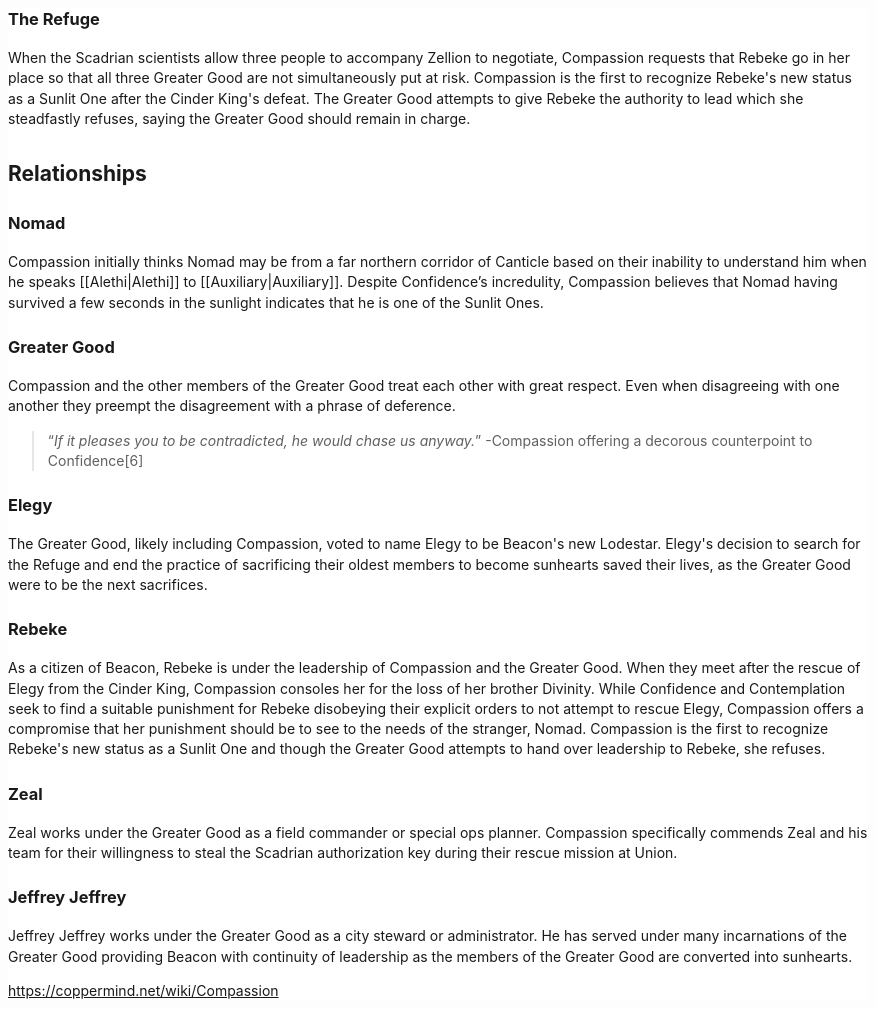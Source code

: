 ### The Refuge
When the Scadrian scientists allow three people to accompany Zellion to negotiate, Compassion requests that Rebeke go in her place so that all three Greater Good are not simultaneously put at risk.
Compassion is the first to recognize Rebeke's new status as a Sunlit One after the Cinder King's defeat. The Greater Good attempts to give Rebeke the authority to lead which she steadfastly refuses, saying the Greater Good should remain in charge.

## Relationships
### Nomad
Compassion initially thinks Nomad may be from a far northern corridor of Canticle based on their inability to understand him when he speaks [[Alethi\|Alethi]] to [[Auxiliary\|Auxiliary]]. Despite Confidence’s incredulity, Compassion believes that Nomad having survived a few seconds in the sunlight indicates that he is one of the Sunlit Ones.

### Greater Good
Compassion and the other members of the Greater Good treat each other with great respect. Even when disagreeing with one another they preempt the disagreement with a phrase of deference.

>“*If it pleases you to be contradicted, he would chase us anyway.*”
\-Compassion offering a decorous counterpoint to Confidence[6]

### Elegy
The Greater Good, likely including Compassion, voted to name Elegy to be Beacon's new Lodestar. Elegy's decision to search for the Refuge and end the practice of sacrificing their oldest members to become sunhearts saved their lives, as the Greater Good were to be the next sacrifices.

### Rebeke
As a citizen of Beacon, Rebeke is under the leadership of Compassion and the Greater Good. When they meet after the rescue of Elegy from the Cinder King, Compassion consoles her for the loss of her brother Divinity. While Confidence and Contemplation seek to find a suitable punishment for Rebeke disobeying their explicit orders to not attempt to rescue Elegy, Compassion offers a compromise that her punishment should be to see to the needs of the stranger, Nomad. Compassion is the first to recognize Rebeke's new status as a Sunlit One and though the Greater Good attempts to hand over leadership to Rebeke, she refuses.

### Zeal
Zeal works under the Greater Good as a field commander or special ops planner. Compassion specifically commends Zeal and his team for their willingness to steal the Scadrian authorization key during their rescue mission at Union.

### Jeffrey Jeffrey
Jeffrey Jeffrey works under the Greater Good as a city steward or administrator. He has served under many incarnations of the Greater Good providing Beacon with continuity of leadership as the members of the Greater Good are converted into sunhearts.



https://coppermind.net/wiki/Compassion